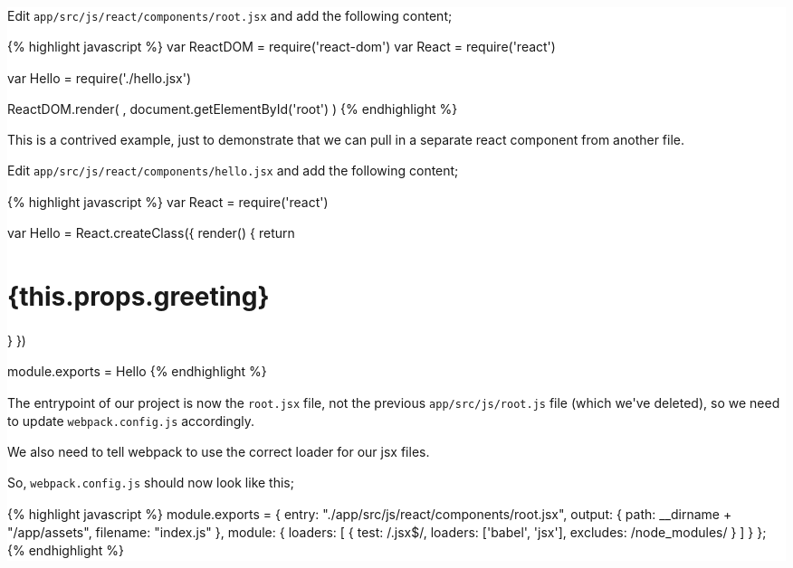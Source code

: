 Edit `app/src/js/react/components/root.jsx` and add the following content;

{% highlight javascript %}
var ReactDOM = require('react-dom')
var React    = require('react')

var Hello = require('./hello.jsx')

ReactDOM.render(
  <Hello greeting="Hello from React" />,
  document.getElementById('root')
)
{% endhighlight %}

This is a contrived example, just to demonstrate that we can pull in a separate react component from another file.

Edit `app/src/js/react/components/hello.jsx` and add the following content;

{% highlight javascript %}
var React = require('react')

var Hello = React.createClass({
  render() {
    return <h1>{this.props.greeting}</h1>
  }
})

module.exports = Hello
{% endhighlight %}

The entrypoint of our project is now the `root.jsx` file, not the previous `app/src/js/root.js` file (which we've deleted), so we need to update `webpack.config.js` accordingly.

We also need to tell webpack to use the correct loader for our jsx files.

So, `webpack.config.js` should now look like this;

{% highlight javascript %}
module.exports = {
  entry: "./app/src/js/react/components/root.jsx",
  output: {
    path: __dirname + "/app/assets",
    filename: "index.js"
  },
  module: {
    loaders: [
      {
        test:      /\.jsx$/,
        loaders:   ['babel', 'jsx'],
        excludes:  /node_modules/
      }
    ]
  }
};
{% endhighlight %}
